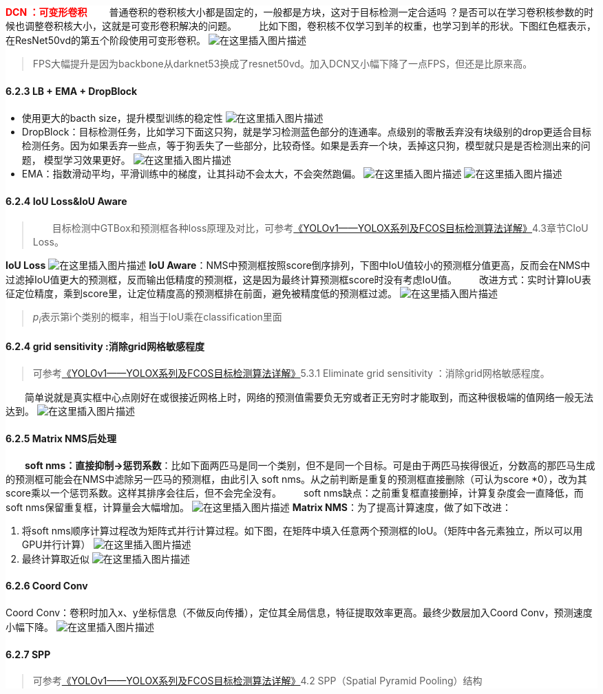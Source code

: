 **<font color='red'> DCN ：可变形卷积</font>**
&#8195;&#8195;普通卷积的卷积核大小都是固定的，一般都是方块，这对于目标检测一定合适吗 ？是否可以在学习卷积核参数的时候也调整卷积核大小，这就是可变形卷积解决的问题。
&#8195;&#8195;比如下图，卷积核不仅学习到羊的权重，也学习到羊的形状。下图红色框表示，在ResNet50vd的第五个阶段使用可变形卷积。
![在这里插入图片描述](https://i-blog.csdnimg.cn/blog_migrate/3add962bbf087e10e75e620bce0a6c91.png)
>FPS大幅提升是因为backbone从darknet53换成了resnet50vd。加入DCN又小幅下降了一点FPS，但还是比原来高。
#### 6.2.3  LB + EMA + DropBlock
- 使用更大的bacth size，提升模型训练的稳定性
![在这里插入图片描述](https://i-blog.csdnimg.cn/blog_migrate/19aa16b780d593194c4172b1263549a3.png)
- DropBlock：目标检测任务，比如学习下面这只狗，就是学习检测蓝色部分的连通率。点级别的零散丢弃没有块级别的drop更适合目标检测任务。因为如果丢弃一些点，等于狗丢失了一些部分，比较奇怪。如果是丢弃一个块，丢掉这只狗，模型就只是是否检测出来的问题， 模型学习效果更好。
![在这里插入图片描述](https://i-blog.csdnimg.cn/blog_migrate/c783ac31c2c9201b4b9e6d160dec3a7e.png)
- EMA：指数滑动平均，平滑训练中的梯度，让其抖动不会太大，不会突然跑偏。
![在这里插入图片描述](https://i-blog.csdnimg.cn/blog_migrate/b55acf156c72aa7235037ef7743fd917.png)
![在这里插入图片描述](https://i-blog.csdnimg.cn/blog_migrate/1280fae049e521df9090144d5d3d1163.png)
#### 6.2.4 IoU Loss&IoU Aware
>&#8195;&#8195;目标检测中GTBox和预测框各种loss原理及对比，可参考[《YOLOv1——YOLOX系列及FCOS目标检测算法详解》](https://blog.csdn.net/qq_56591814/article/details/125940060?spm=1001.2014.3001.5501)4.3章节CIoU Loss。

**IoU Loss**
![在这里插入图片描述](https://i-blog.csdnimg.cn/blog_migrate/23fdae777dc1e1e562cc93858fdb2acb.png)
**IoU Aware**：NMS中预测框按照score倒序排列，下图中IoU值较小的预测框分值更高，反而会在NMS中过滤掉IoU值更大的预测框，反而输出低精度的预测框，这是因为最终计算预测框score时没有考虑IoU值。
&#8195;&#8195;改进方式：实时计算IoU表征定位精度，乘到score里，让定位精度高的预测框排在前面，避免被精度低的预测框过滤。
![在这里插入图片描述](https://i-blog.csdnimg.cn/blog_migrate/4f32e1c5be12f7d58cccd2c8df766842.png)
>$p_i$表示第i个类别的概率，相当于IoU乘在classification里面

#### 6.2.4 grid sensitivity :消除grid网格敏感程度
>可参考[《YOLOv1——YOLOX系列及FCOS目标检测算法详解》](https://blog.csdn.net/qq_56591814/article/details/125940060?spm=1001.2014.3001.5501)5.3.1 Eliminate grid sensitivity ：消除grid网格敏感程度。

&#8195;&#8195;简单说就是真实框中心点刚好在或很接近网格上时，网络的预测值需要负无穷或者正无穷时才能取到，而这种很极端的值网络一般无法达到。
![在这里插入图片描述](https://i-blog.csdnimg.cn/blog_migrate/a6ac5744d00d22fc8025992538041363.png)
#### 6.2.5 Matrix NMS后处理
&#8195;&#8195;**soft nms：直接抑制->惩罚系数**：比如下面两匹马是同一个类别，但不是同一个目标。可是由于两匹马挨得很近，分数高的那匹马生成的预测框可能会在NMS中滤除另一匹马的预测框，由此引入 soft nms。从之前判断是重复的预测框直接删除（可认为score *0），改为其score乘以一个惩罚系数。这样其排序会往后，但不会完全没有。
&#8195;&#8195;soft nms缺点：之前重复框直接删掉，计算复杂度会一直降低，而soft nms保留重复框，计算量会大幅增加。
![在这里插入图片描述](https://i-blog.csdnimg.cn/blog_migrate/cc476044fa29e269397b628ac493d146.png)
**Matrix NMS**：为了提高计算速度，做了如下改进：
1. 将soft nms顺序计算过程改为矩阵式并行计算过程。如下图，在矩阵中填入任意两个预测框的IoU。（矩阵中各元素独立，所以可以用GPU并行计算）
![在这里插入图片描述](https://i-blog.csdnimg.cn/blog_migrate/e1a7cd6b6ba709e259285135c670ae9c.png)
2. 最终计算取近似
![在这里插入图片描述](https://i-blog.csdnimg.cn/blog_migrate/4dee139e2f2bab93b4ea7187e6addcd0.png)
#### 6.2.6 Coord Conv
Coord Conv：卷积时加入x、y坐标信息（不做反向传播），定位其全局信息，特征提取效率更高。最终少数层加入Coord Conv，预测速度小幅下降。
![在这里插入图片描述](https://i-blog.csdnimg.cn/blog_migrate/5636fe74454451f494c3192df786a1fd.png)
#### 6.2.7 SPP
>可参考[《YOLOv1——YOLOX系列及FCOS目标检测算法详解》](https://blog.csdn.net/qq_56591814/article/details/125940060?spm=1001.2014.3001.5501)4.2 SPP（Spatial Pyramid Pooling）结构
